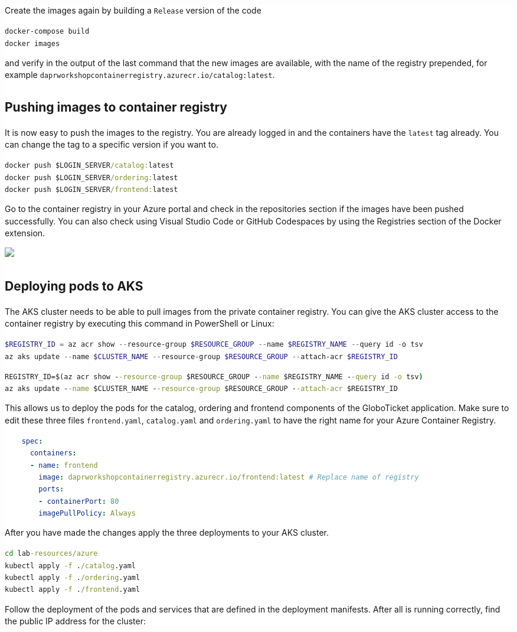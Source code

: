 Create the images again by building a `Release` version of the code 

```cmd
docker-compose build 
docker images
```
and verify in the output of the last command that the new images are available, with the name of the registry prepended, for example `daprworkshopcontainerregistry.azurecr.io/catalog:latest`.

## Pushing images to container registry
It is now easy to push the images to the registry. You are already logged in and the containers have the `latest` tag already. You can change the tag to a specific version if you want to.
```cmd
docker push $LOGIN_SERVER/catalog:latest
docker push $LOGIN_SERVER/ordering:latest
docker push $LOGIN_SERVER/frontend:latest
```
Go to the container registry in your Azure portal and check in the repositories section if the images have been pushed successfully. You can also check using Visual Studio Code or GitHub Codespaces by using the Registries section of the Docker extension.

<img src="https://user-images.githubusercontent.com/5504642/226221038-aaa1d854-ffd8-431e-aa27-b07dc16e0f4d.png" width="400" />

## Deploying pods to AKS
The AKS cluster needs to be able to pull images from the private container registry. You can give the AKS cluster access to the container registry by executing this command in PowerShell or Linux:

```PowerShell
$REGISTRY_ID = az acr show --resource-group $RESOURCE_GROUP --name $REGISTRY_NAME --query id -o tsv
az aks update --name $CLUSTER_NAME --resource-group $RESOURCE_GROUP --attach-acr $REGISTRY_ID
```

```cmd
REGISTRY_ID=$(az acr show --resource-group $RESOURCE_GROUP --name $REGISTRY_NAME --query id -o tsv)
az aks update --name $CLUSTER_NAME --resource-group $RESOURCE_GROUP --attach-acr $REGISTRY_ID
```

This allows us to deploy the pods for the catalog, ordering and frontend components of the GloboTicket application.
Make sure to edit these three files `frontend.yaml`, `catalog.yaml` and `ordering.yaml` to have the right name for your Azure Container Registry.

```yaml
    spec:
      containers:
      - name: frontend
        image: daprworkshopcontainerregistry.azurecr.io/frontend:latest # Replace name of registry
        ports:
        - containerPort: 80
        imagePullPolicy: Always
```
After you have made the changes apply the three deployments to your AKS cluster.
```cmd
cd lab-resources/azure
kubectl apply -f ./catalog.yaml
kubectl apply -f ./ordering.yaml
kubectl apply -f ./frontend.yaml
```
Follow the deployment of the pods and services that are defined in the deployment manifests. After all is running correctly, find the public IP address for the cluster:
